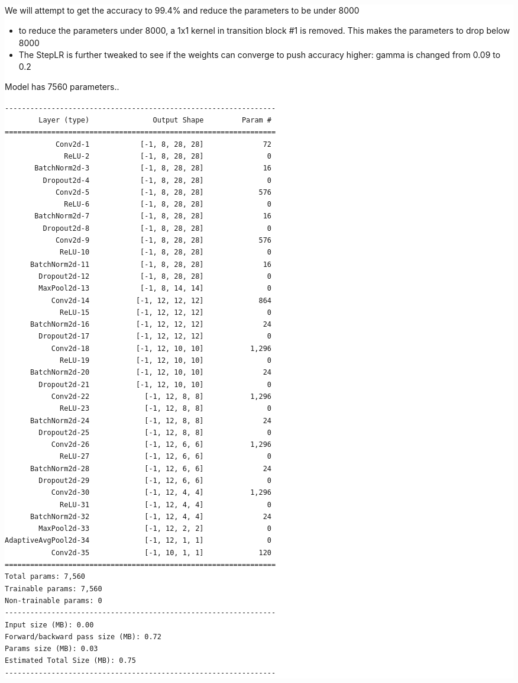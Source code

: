 We will attempt to get the accuracy to 99.4% and reduce the parameters to be under 8000

- to reduce the parameters under 8000, a 1x1 kernel in transition block #1 is removed.  This makes the parameters to drop below 8000
- The StepLR is further tweaked to see if the weights can converge to push accuracy higher: gamma is changed from 0.09 to 0.2

Model has 7560 parameters..

```text
----------------------------------------------------------------
        Layer (type)               Output Shape         Param #
================================================================
            Conv2d-1            [-1, 8, 28, 28]              72
              ReLU-2            [-1, 8, 28, 28]               0
       BatchNorm2d-3            [-1, 8, 28, 28]              16
         Dropout2d-4            [-1, 8, 28, 28]               0
            Conv2d-5            [-1, 8, 28, 28]             576
              ReLU-6            [-1, 8, 28, 28]               0
       BatchNorm2d-7            [-1, 8, 28, 28]              16
         Dropout2d-8            [-1, 8, 28, 28]               0
            Conv2d-9            [-1, 8, 28, 28]             576
             ReLU-10            [-1, 8, 28, 28]               0
      BatchNorm2d-11            [-1, 8, 28, 28]              16
        Dropout2d-12            [-1, 8, 28, 28]               0
        MaxPool2d-13            [-1, 8, 14, 14]               0
           Conv2d-14           [-1, 12, 12, 12]             864
             ReLU-15           [-1, 12, 12, 12]               0
      BatchNorm2d-16           [-1, 12, 12, 12]              24
        Dropout2d-17           [-1, 12, 12, 12]               0
           Conv2d-18           [-1, 12, 10, 10]           1,296
             ReLU-19           [-1, 12, 10, 10]               0
      BatchNorm2d-20           [-1, 12, 10, 10]              24
        Dropout2d-21           [-1, 12, 10, 10]               0
           Conv2d-22             [-1, 12, 8, 8]           1,296
             ReLU-23             [-1, 12, 8, 8]               0
      BatchNorm2d-24             [-1, 12, 8, 8]              24
        Dropout2d-25             [-1, 12, 8, 8]               0
           Conv2d-26             [-1, 12, 6, 6]           1,296
             ReLU-27             [-1, 12, 6, 6]               0
      BatchNorm2d-28             [-1, 12, 6, 6]              24
        Dropout2d-29             [-1, 12, 6, 6]               0
           Conv2d-30             [-1, 12, 4, 4]           1,296
             ReLU-31             [-1, 12, 4, 4]               0
      BatchNorm2d-32             [-1, 12, 4, 4]              24
        MaxPool2d-33             [-1, 12, 2, 2]               0
AdaptiveAvgPool2d-34             [-1, 12, 1, 1]               0
           Conv2d-35             [-1, 10, 1, 1]             120
================================================================
Total params: 7,560
Trainable params: 7,560
Non-trainable params: 0
----------------------------------------------------------------
Input size (MB): 0.00
Forward/backward pass size (MB): 0.72
Params size (MB): 0.03
Estimated Total Size (MB): 0.75
----------------------------------------------------------------
```
